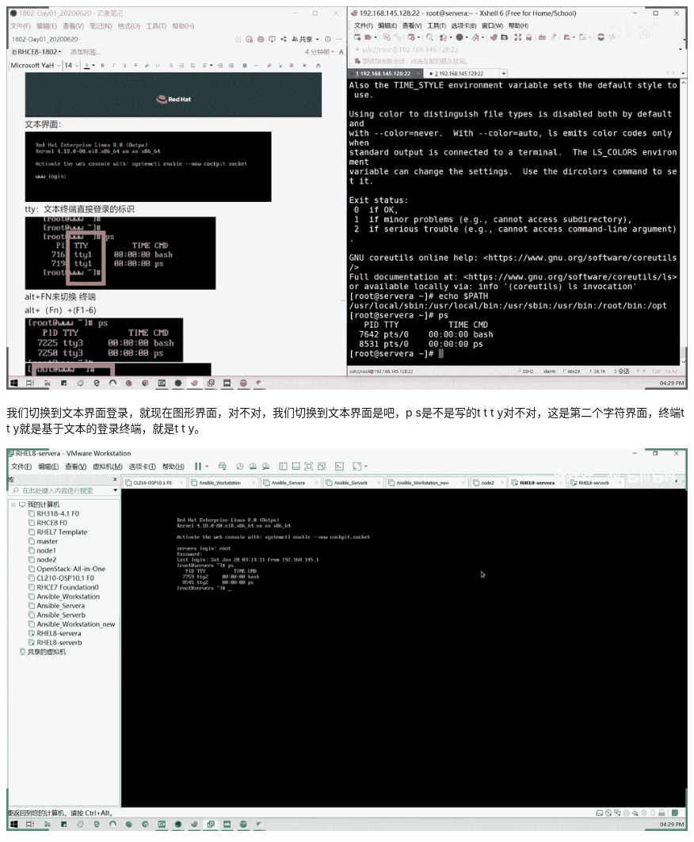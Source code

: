 ![](img/4573f474d93e43f49bfd07fe6765fb44_3.png)

我们切换到文本界面登录，就现在图形界面，对不对，我们切换到文本界面是吧，p s是不是写的t t t y对不对，这是第二个字符界面，终端t t y就是基于文本的登录终端，就是t t y。



![](img/4573f474d93e43f49bfd07fe6765fb44_5.png)
